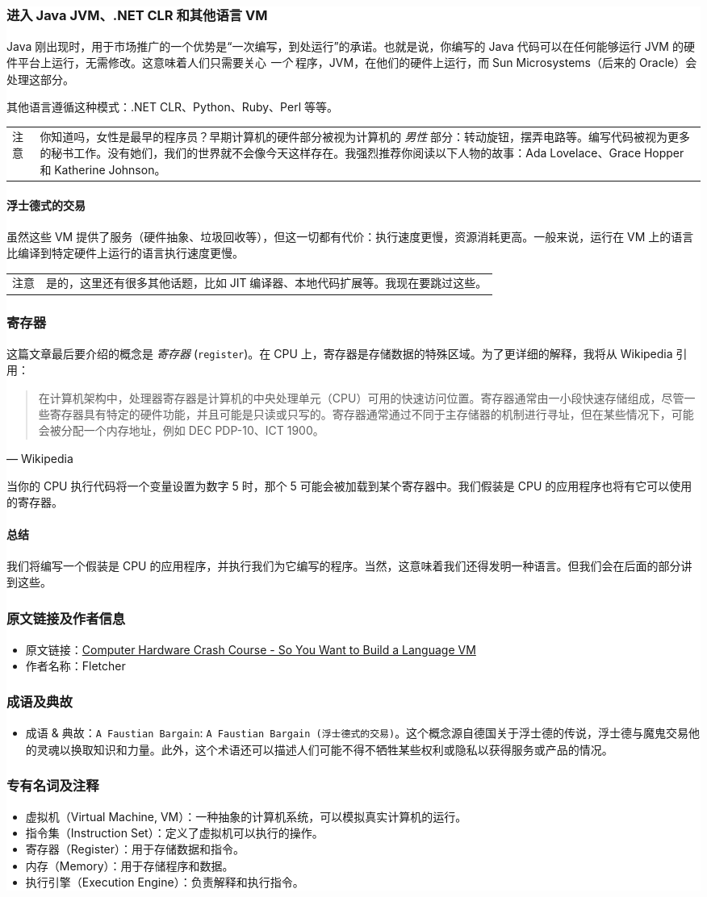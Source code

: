 ### 进入 Java JVM、.NET CLR 和其他语言 VM

Java 刚出现时，用于市场推广的一个优势是“一次编写，到处运行”的承诺。也就是说，你编写的 Java 代码可以在任何能够运行 JVM 的硬件平台上运行，无需修改。这意味着人们只需要关心 _一个_ 程序，JVM，在他们的硬件上运行，而 Sun Microsystems（后来的 Oracle）会处理这部分。

其他语言遵循这种模式：.NET CLR、Python、Ruby、Perl 等等。

| | |
|---|---|
| 注意 | 你知道吗，女性是最早的程序员？早期计算机的硬件部分被视为计算机的 _男性_ 部分：转动旋钮，摆弄电路等。编写代码被视为更多的秘书工作。没有她们，我们的世界就不会像今天这样存在。我强烈推荐你阅读以下人物的故事：Ada Lovelace、Grace Hopper 和 Katherine Johnson。|

#### 浮士德式的交易

虽然这些 VM 提供了服务（硬件抽象、垃圾回收等），但这一切都有代价：执行速度更慢，资源消耗更高。一般来说，运行在 VM 上的语言比编译到特定硬件上运行的语言执行速度更慢。

| | |
|---|---|
| 注意 | 是的，这里还有很多其他话题，比如 JIT 编译器、本地代码扩展等。我现在要跳过这些。|

### 寄存器

这篇文章最后要介绍的概念是 _寄存器_ (`register`)。在 CPU 上，寄存器是存储数据的特殊区域。为了更详细的解释，我将从 Wikipedia 引用：

> 在计算机架构中，处理器寄存器是计算机的中央处理单元（CPU）可用的快速访问位置。寄存器通常由一小段快速存储组成，尽管一些寄存器具有特定的硬件功能，并且可能是只读或只写的。寄存器通常通过不同于主存储器的机制进行寻址，但在某些情况下，可能会被分配一个内存地址，例如 DEC PDP-10、ICT 1900。

— Wikipedia

当你的 CPU 执行代码将一个变量设置为数字 5 时，那个 5 可能会被加载到某个寄存器中。我们假装是 CPU 的应用程序也将有它可以使用的寄存器。

#### 总结

我们将编写一个假装是 CPU 的应用程序，并执行我们为它编写的程序。当然，这意味着我们还得发明一种语言。但我们会在后面的部分讲到这些。

### 原文链接及作者信息

- 原文链接：[Computer Hardware Crash Course - So You Want to Build a Language VM](https://blog.subnetzero.io/post/building-language-vm-part-00/)
- 作者名称：Fletcher

### 成语及典故

- 成语 & 典故：`A Faustian Bargain`: `A Faustian Bargain (浮士德式的交易)`。这个概念源自德国关于浮士德的传说，浮士德与魔鬼交易他的灵魂以换取知识和力量。此外，这个术语还可以描述人们可能不得不牺牲某些权利或隐私以获得服务或产品的情况。

### 专有名词及注释

- 虚拟机（Virtual Machine, VM）：一种抽象的计算机系统，可以模拟真实计算机的运行。
- 指令集（Instruction Set）：定义了虚拟机可以执行的操作。
- 寄存器（Register）：用于存储数据和指令。
- 内存（Memory）：用于存储程序和数据。
- 执行引擎（Execution Engine）：负责解释和执行指令。
